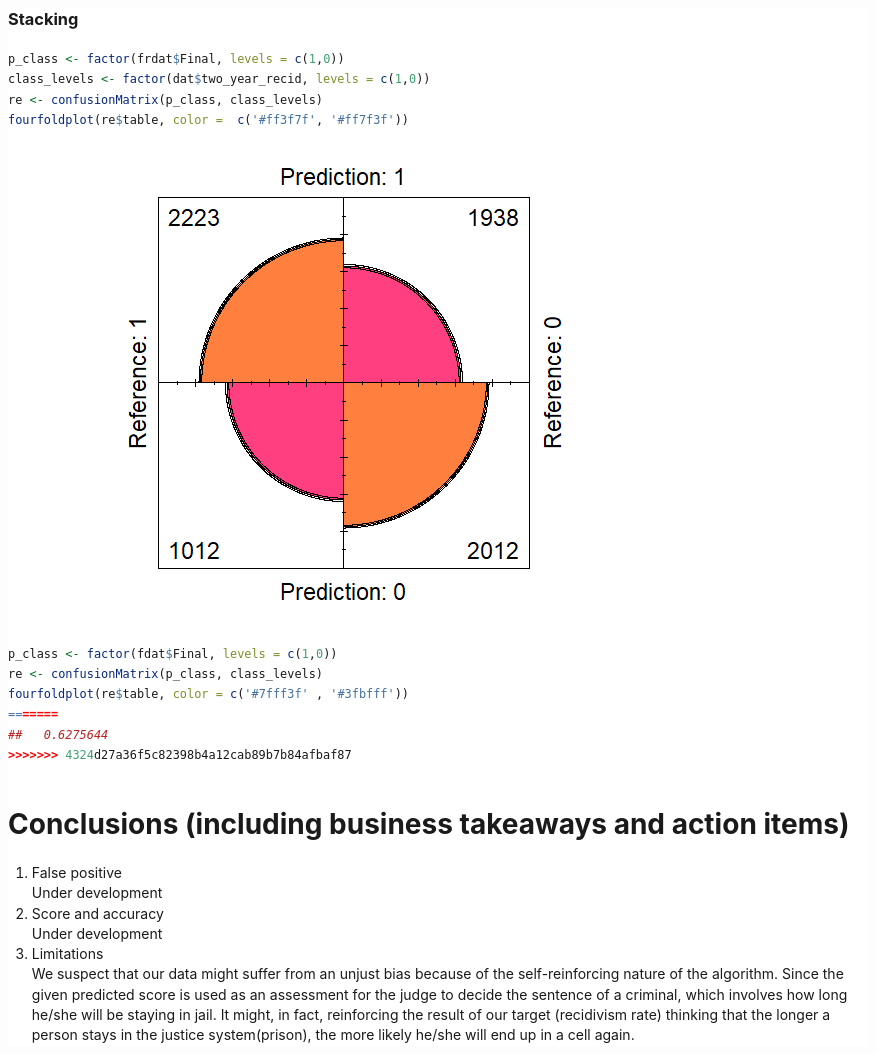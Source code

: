 ### Stacking  

```r
p_class <- factor(frdat$Final, levels = c(1,0))
class_levels <- factor(dat$two_year_recid, levels = c(1,0))
re <- confusionMatrix(p_class, class_levels)
fourfoldplot(re$table, color =  c('#ff3f7f', '#ff7f3f'))
```

![](report_files/figure-html/unnamed-chunk-14-1.png)

```r
p_class <- factor(fdat$Final, levels = c(1,0))
re <- confusionMatrix(p_class, class_levels)
fourfoldplot(re$table, color = c('#7fff3f' , '#3fbfff'))
=======
##   0.6275644
>>>>>>> 4324d27a36f5c82398b4a12cab89b7b84afbaf87
```

    
# Conclusions (including business takeaways and action items)  
1.    False positive  
Under development  
2.    Score and accuracy   
Under development  
3.    Limitations  
   We suspect that our data might suffer from an unjust bias because of the self-reinforcing nature of the algorithm. Since the given predicted score is used as an assessment for the judge to decide the sentence of a criminal, which involves how long he/she will be staying in jail. It might, in fact, reinforcing the result of our target (recidivism rate) thinking that the longer a person stays in the justice system(prison), the more likely he/she will end up in a cell again.   
   